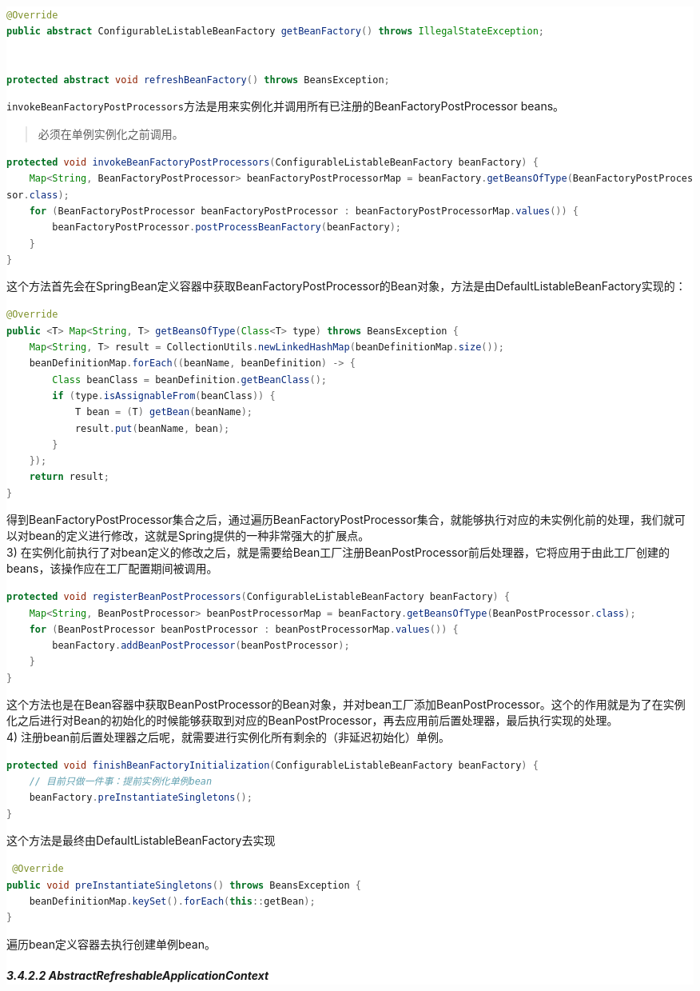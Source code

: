 ```java
@Override
public abstract ConfigurableListableBeanFactory getBeanFactory() throws IllegalStateException;


protected abstract void refreshBeanFactory() throws BeansException;
```
`invokeBeanFactoryPostProcessors`方法是用来实例化并调用所有已注册的BeanFactoryPostProcessor beans。
> 必须在单例实例化之前调用。

```java
protected void invokeBeanFactoryPostProcessors(ConfigurableListableBeanFactory beanFactory) {
    Map<String, BeanFactoryPostProcessor> beanFactoryPostProcessorMap = beanFactory.getBeansOfType(BeanFactoryPostProcessor.class);
    for (BeanFactoryPostProcessor beanFactoryPostProcessor : beanFactoryPostProcessorMap.values()) {
        beanFactoryPostProcessor.postProcessBeanFactory(beanFactory);
    }
}
```
这个方法首先会在SpringBean定义容器中获取BeanFactoryPostProcessor的Bean对象，方法是由DefaultListableBeanFactory实现的：
```java
@Override
public <T> Map<String, T> getBeansOfType(Class<T> type) throws BeansException {
    Map<String, T> result = CollectionUtils.newLinkedHashMap(beanDefinitionMap.size());
    beanDefinitionMap.forEach((beanName, beanDefinition) -> {
        Class beanClass = beanDefinition.getBeanClass();
        if (type.isAssignableFrom(beanClass)) {
            T bean = (T) getBean(beanName);
            result.put(beanName, bean);
        }
    });
    return result;
}
```
得到BeanFactoryPostProcessor集合之后，通过遍历BeanFactoryPostProcessor集合，就能够执行对应的未实例化前的处理，我们就可以对bean的定义进行修改，这就是Spring提供的一种非常强大的扩展点。<br />3) 在实例化前执行了对bean定义的修改之后，就是需要给Bean工厂注册BeanPostProcessor前后处理器，它将应用于由此工厂创建的beans，该操作应在工厂配置期间被调用。
```java
protected void registerBeanPostProcessors(ConfigurableListableBeanFactory beanFactory) {
    Map<String, BeanPostProcessor> beanPostProcessorMap = beanFactory.getBeansOfType(BeanPostProcessor.class);
    for (BeanPostProcessor beanPostProcessor : beanPostProcessorMap.values()) {
        beanFactory.addBeanPostProcessor(beanPostProcessor);
    }
}
```
这个方法也是在Bean容器中获取BeanPostProcessor的Bean对象，并对bean工厂添加BeanPostProcessor。这个的作用就是为了在实例化之后进行对Bean的初始化的时候能够获取到对应的BeanPostProcessor，再去应用前后置处理器，最后执行实现的处理。<br />4) 注册bean前后置处理器之后呢，就需要进行实例化所有剩余的（非延迟初始化）单例。
```java
protected void finishBeanFactoryInitialization(ConfigurableListableBeanFactory beanFactory) {
    // 目前只做一件事：提前实例化单例bean
    beanFactory.preInstantiateSingletons();
}
```
这个方法是最终由DefaultListableBeanFactory去实现
```java
 @Override
public void preInstantiateSingletons() throws BeansException {
    beanDefinitionMap.keySet().forEach(this::getBean);
}
```
遍历bean定义容器去执行创建单例bean。
##### 3.4.2.2 AbstractRefreshableApplicationContext